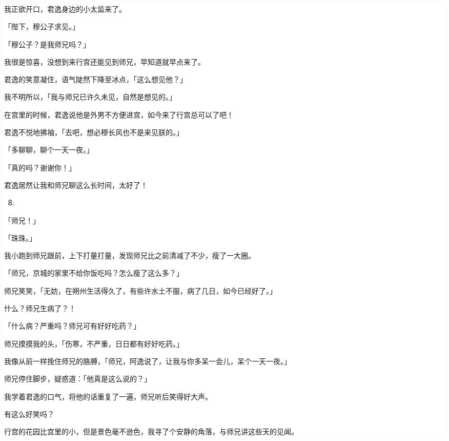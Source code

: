 我正欲开口，君逸身边的小太监来了。


「陛下，穆公子求见。」


「穆公子？是我师兄吗？」


我很是惊喜，没想到来行宫还能见到师兄，早知道就早点来了。


君逸的笑意凝住，语气陡然下降至冰点，「这么想见他？」


我不明所以，「我与师兄已许久未见，自然是想见的。」


在宫里的时候，君逸说他是外男不方便进宫，如今来了行宫总可以了吧！


君逸不悦地拂袖，「去吧，想必穆长风也不是来见朕的。」


「多聊聊，聊个一天一夜。」


「真的吗？谢谢你！」


君逸居然让我和师兄聊这么长时间，太好了！


8.


「师兄！」


「珠珠。」


我小跑到师兄跟前，上下打量打量，发现师兄比之前清减了不少，瘦了一大圈。


「师兄，京城的家里不给你饭吃吗？怎么瘦了这么多？」


师兄笑笑，「无妨，在朔州生活得久了，有些许水土不服，病了几日，如今已经好了。」


什么？师兄生病了？！


「什么病？严重吗？师兄可有好好吃药？」


师兄摸摸我的头，「伤寒，不严重，日日都有好好吃药。」


我像从前一样挽住师兄的胳膊，「师兄，阿逸说了，让我与你多呆一会儿，呆个一天一夜。」


师兄停住脚步，疑惑道：「他真是这么说的？」


我学着君逸的口气，将他的话重复了一遍，师兄听后笑得好大声。


有这么好笑吗？


行宫的花园比宫里的小，但是景色毫不逊色，我寻了个安静的角落，与师兄讲这些天的见闻。

